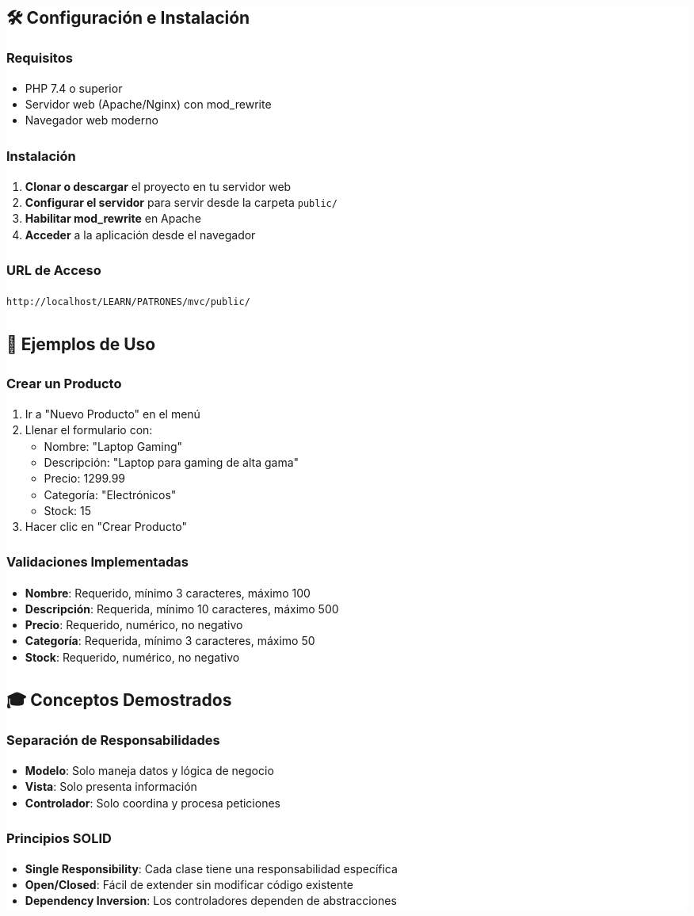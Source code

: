 
## 🛠️ Configuración e Instalación

### Requisitos
- PHP 7.4 o superior
- Servidor web (Apache/Nginx) con mod_rewrite
- Navegador web moderno

### Instalación
1. **Clonar o descargar** el proyecto en tu servidor web
2. **Configurar el servidor** para servir desde la carpeta `public/`
3. **Habilitar mod_rewrite** en Apache
4. **Acceder** a la aplicación desde el navegador

### URL de Acceso
```
http://localhost/LEARN/PATRONES/mvc/public/
```

## 📝 Ejemplos de Uso

### Crear un Producto
1. Ir a "Nuevo Producto" en el menú
2. Llenar el formulario con:
   - Nombre: "Laptop Gaming"
   - Descripción: "Laptop para gaming de alta gama"
   - Precio: 1299.99
   - Categoría: "Electrónicos"
   - Stock: 15
3. Hacer clic en "Crear Producto"

### Validaciones Implementadas
- **Nombre**: Requerido, mínimo 3 caracteres, máximo 100
- **Descripción**: Requerida, mínimo 10 caracteres, máximo 500
- **Precio**: Requerido, numérico, no negativo
- **Categoría**: Requerida, mínimo 3 caracteres, máximo 50
- **Stock**: Requerido, numérico, no negativo

## 🎓 Conceptos Demostrados

### Separación de Responsabilidades
- **Modelo**: Solo maneja datos y lógica de negocio
- **Vista**: Solo presenta información
- **Controlador**: Solo coordina y procesa peticiones

### Principios SOLID
- **Single Responsibility**: Cada clase tiene una responsabilidad específica
- **Open/Closed**: Fácil de extender sin modificar código existente
- **Dependency Inversion**: Los controladores dependen de abstracciones
